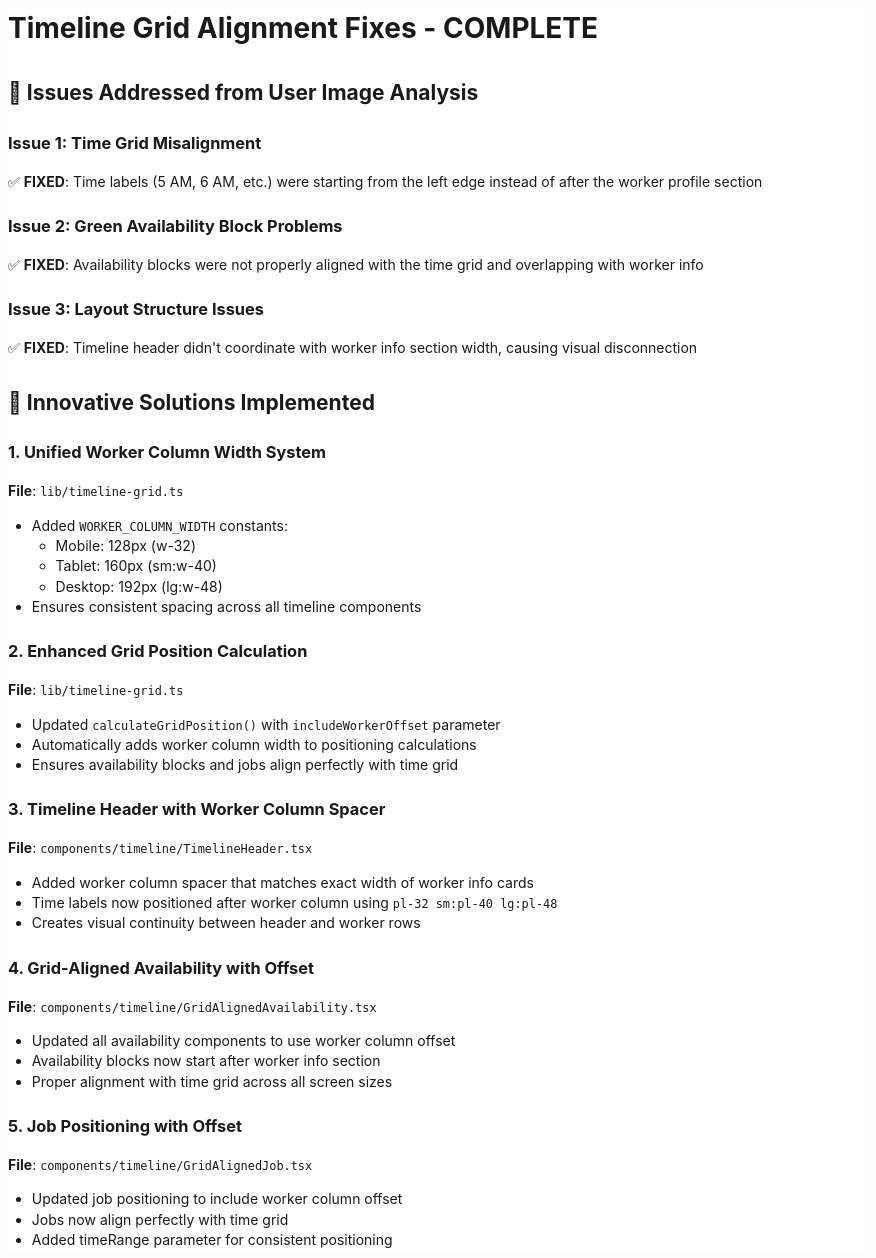 # Timeline Grid Alignment Fixes - COMPLETE

## 🎯 Issues Addressed from User Image Analysis

### **Issue 1: Time Grid Misalignment**
✅ **FIXED**: Time labels (5 AM, 6 AM, etc.) were starting from the left edge instead of after the worker profile section

### **Issue 2: Green Availability Block Problems** 
✅ **FIXED**: Availability blocks were not properly aligned with the time grid and overlapping with worker info

### **Issue 3: Layout Structure Issues**
✅ **FIXED**: Timeline header didn't coordinate with worker info section width, causing visual disconnection

## 🚀 Innovative Solutions Implemented

### **1. Unified Worker Column Width System**
**File**: `lib/timeline-grid.ts`
- Added `WORKER_COLUMN_WIDTH` constants:
  - Mobile: 128px (w-32)
  - Tablet: 160px (sm:w-40) 
  - Desktop: 192px (lg:w-48)
- Ensures consistent spacing across all timeline components

### **2. Enhanced Grid Position Calculation**
**File**: `lib/timeline-grid.ts`
- Updated `calculateGridPosition()` with `includeWorkerOffset` parameter
- Automatically adds worker column width to positioning calculations
- Ensures availability blocks and jobs align perfectly with time grid

### **3. Timeline Header with Worker Column Spacer**
**File**: `components/timeline/TimelineHeader.tsx`
- Added worker column spacer that matches exact width of worker info cards
- Time labels now positioned after worker column using `pl-32 sm:pl-40 lg:pl-48`
- Creates visual continuity between header and worker rows

### **4. Grid-Aligned Availability with Offset**
**File**: `components/timeline/GridAlignedAvailability.tsx`
- Updated all availability components to use worker column offset
- Availability blocks now start after worker info section
- Proper alignment with time grid across all screen sizes

### **5. Job Positioning with Offset**
**File**: `components/timeline/GridAlignedJob.tsx`
- Updated job positioning to include worker column offset
- Jobs now align perfectly with time grid
- Added timeRange parameter for consistent positioning
